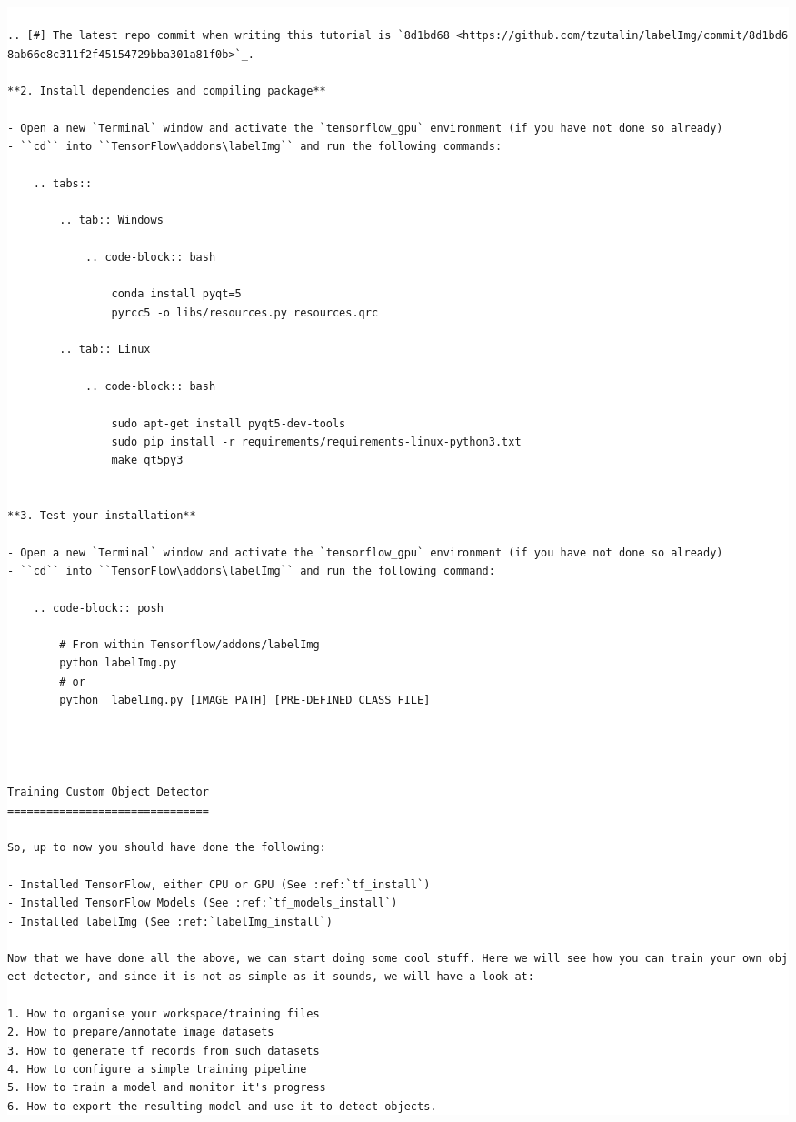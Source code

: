 ~~~~~~~~~~~~~~~~~~~~~~~~~~~~~~~~

.. [#] The latest repo commit when writing this tutorial is `8d1bd68 <https://github.com/tzutalin/labelImg/commit/8d1bd68ab66e8c311f2f45154729bba301a81f0b>`_.

**2. Install dependencies and compiling package**

- Open a new `Terminal` window and activate the `tensorflow_gpu` environment (if you have not done so already)
- ``cd`` into ``TensorFlow\addons\labelImg`` and run the following commands:

    .. tabs:: 

        .. tab:: Windows

            .. code-block:: bash
                
                conda install pyqt=5
                pyrcc5 -o libs/resources.py resources.qrc
            
        .. tab:: Linux 

            .. code-block:: bash

                sudo apt-get install pyqt5-dev-tools
                sudo pip install -r requirements/requirements-linux-python3.txt
                make qt5py3


**3. Test your installation**

- Open a new `Terminal` window and activate the `tensorflow_gpu` environment (if you have not done so already)
- ``cd`` into ``TensorFlow\addons\labelImg`` and run the following command:

    .. code-block:: posh

        # From within Tensorflow/addons/labelImg
        python labelImg.py
        # or       
        python  labelImg.py [IMAGE_PATH] [PRE-DEFINED CLASS FILE]




Training Custom Object Detector
===============================

So, up to now you should have done the following:

- Installed TensorFlow, either CPU or GPU (See :ref:`tf_install`)
- Installed TensorFlow Models (See :ref:`tf_models_install`)
- Installed labelImg (See :ref:`labelImg_install`)

Now that we have done all the above, we can start doing some cool stuff. Here we will see how you can train your own object detector, and since it is not as simple as it sounds, we will have a look at:

1. How to organise your workspace/training files
2. How to prepare/annotate image datasets
3. How to generate tf records from such datasets
4. How to configure a simple training pipeline 
5. How to train a model and monitor it's progress
6. How to export the resulting model and use it to detect objects.
~~~~~~~~~~~~~~~~~~~~~~~~~~~~~~~~